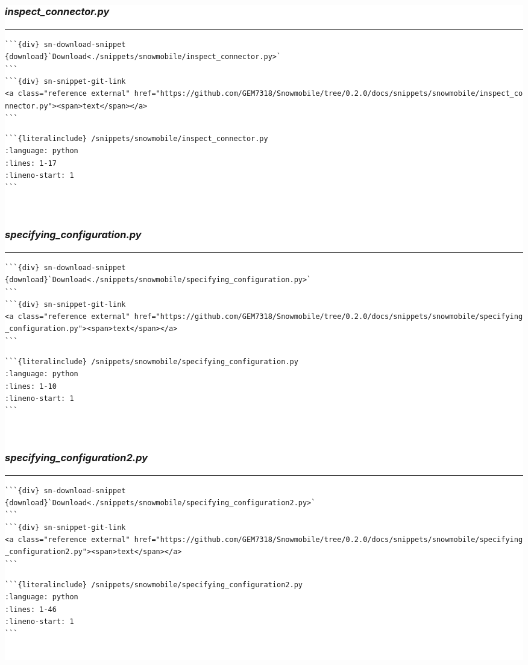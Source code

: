 ### *inspect_connector.py*
---

````{div} sn-link-group, sn-snippet-only
```{div} sn-download-snippet 
{download}`Download<./snippets/snowmobile/inspect_connector.py>`
```
```{div} sn-snippet-git-link 
<a class="reference external" href="https://github.com/GEM7318/Snowmobile/tree/0.2.0/docs/snippets/snowmobile/inspect_connector.py"><span>text</span></a>
```
````
````{div} sn-indent-h-cell
```{literalinclude} /snippets/snowmobile/inspect_connector.py
:language: python
:lines: 1-17
:lineno-start: 1
```
````
<br>

### *specifying_configuration.py*
---

````{div} sn-link-group, sn-snippet-only
```{div} sn-download-snippet 
{download}`Download<./snippets/snowmobile/specifying_configuration.py>`
```
```{div} sn-snippet-git-link 
<a class="reference external" href="https://github.com/GEM7318/Snowmobile/tree/0.2.0/docs/snippets/snowmobile/specifying_configuration.py"><span>text</span></a>
```
````
````{div} sn-indent-h-cell
```{literalinclude} /snippets/snowmobile/specifying_configuration.py
:language: python
:lines: 1-10
:lineno-start: 1
```
````
<br>

### *specifying_configuration2.py*
---

````{div} sn-link-group, sn-snippet-only
```{div} sn-download-snippet 
{download}`Download<./snippets/snowmobile/specifying_configuration2.py>`
```
```{div} sn-snippet-git-link 
<a class="reference external" href="https://github.com/GEM7318/Snowmobile/tree/0.2.0/docs/snippets/snowmobile/specifying_configuration2.py"><span>text</span></a>
```
````
````{div} sn-indent-h-cell
```{literalinclude} /snippets/snowmobile/specifying_configuration2.py
:language: python
:lines: 1-46
:lineno-start: 1
```
````
<br>
